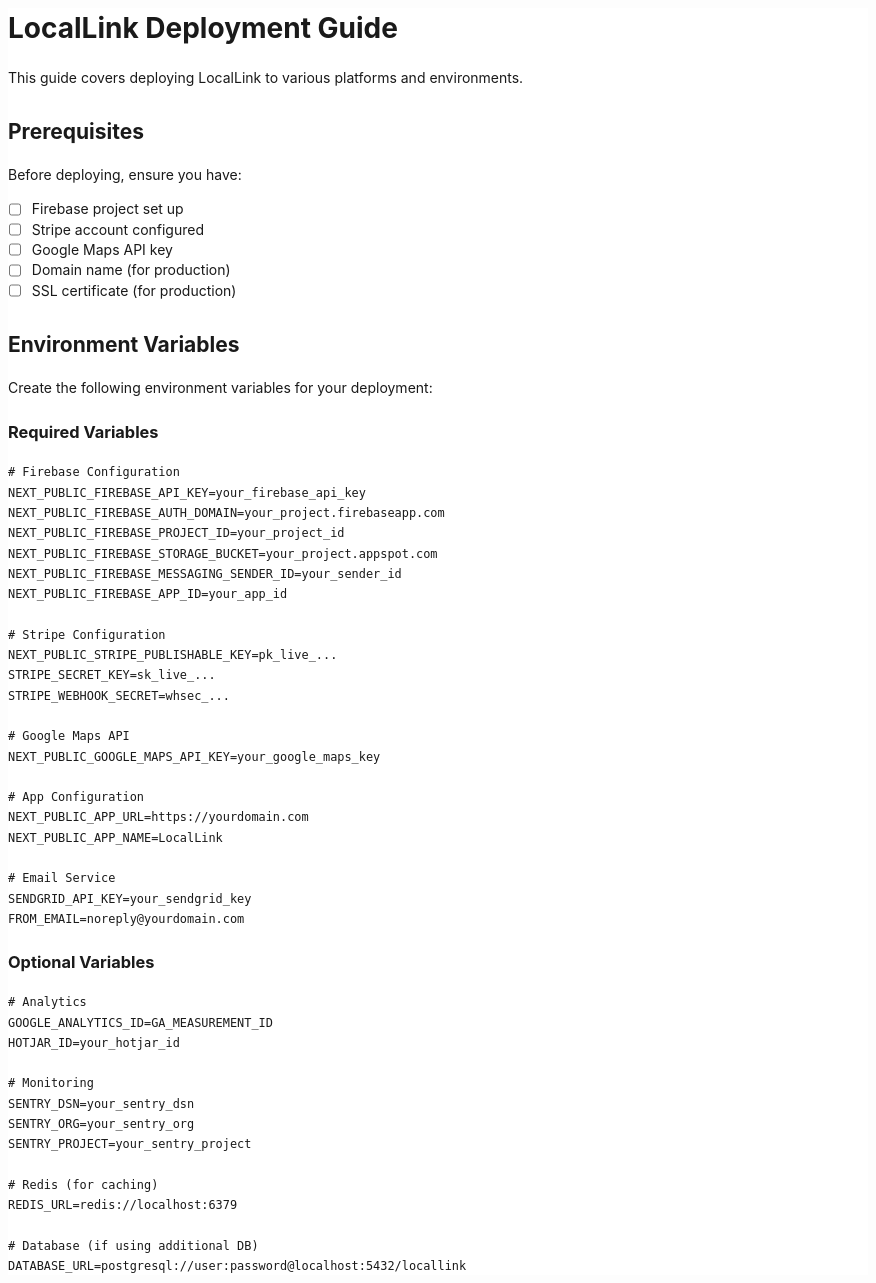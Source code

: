 # LocalLink Deployment Guide

This guide covers deploying LocalLink to various platforms and environments.

## Prerequisites

Before deploying, ensure you have:

- [ ] Firebase project set up
- [ ] Stripe account configured
- [ ] Google Maps API key
- [ ] Domain name (for production)
- [ ] SSL certificate (for production)

## Environment Variables

Create the following environment variables for your deployment:

### Required Variables

```env
# Firebase Configuration
NEXT_PUBLIC_FIREBASE_API_KEY=your_firebase_api_key
NEXT_PUBLIC_FIREBASE_AUTH_DOMAIN=your_project.firebaseapp.com
NEXT_PUBLIC_FIREBASE_PROJECT_ID=your_project_id
NEXT_PUBLIC_FIREBASE_STORAGE_BUCKET=your_project.appspot.com
NEXT_PUBLIC_FIREBASE_MESSAGING_SENDER_ID=your_sender_id
NEXT_PUBLIC_FIREBASE_APP_ID=your_app_id

# Stripe Configuration
NEXT_PUBLIC_STRIPE_PUBLISHABLE_KEY=pk_live_...
STRIPE_SECRET_KEY=sk_live_...
STRIPE_WEBHOOK_SECRET=whsec_...

# Google Maps API
NEXT_PUBLIC_GOOGLE_MAPS_API_KEY=your_google_maps_key

# App Configuration
NEXT_PUBLIC_APP_URL=https://yourdomain.com
NEXT_PUBLIC_APP_NAME=LocalLink

# Email Service
SENDGRID_API_KEY=your_sendgrid_key
FROM_EMAIL=noreply@yourdomain.com
```

### Optional Variables

```env
# Analytics
GOOGLE_ANALYTICS_ID=GA_MEASUREMENT_ID
HOTJAR_ID=your_hotjar_id

# Monitoring
SENTRY_DSN=your_sentry_dsn
SENTRY_ORG=your_sentry_org
SENTRY_PROJECT=your_sentry_project

# Redis (for caching)
REDIS_URL=redis://localhost:6379

# Database (if using additional DB)
DATABASE_URL=postgresql://user:password@localhost:5432/locallink
```